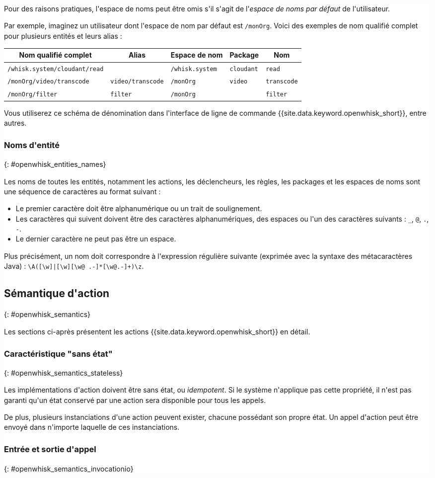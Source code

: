 Pour des raisons pratiques, l'espace de noms peut être omis s'il s'agit de l'*espace de noms par défaut* de l'utilisateur.

Par exemple, imaginez un utilisateur dont l'espace de nom par défaut est `/monOrg`. Voici des exemples de nom qualifié complet pour
plusieurs entités et leurs alias :

| Nom qualifié complet | Alias | Espace de nom | Package | Nom |
| --- | --- | --- | --- | --- |
| `/whisk.system/cloudant/read` |  | `/whisk.system` | `cloudant` | `read` |
| `/monOrg/video/transcode` | `video/transcode` | `/monOrg` | `video` | `transcode` |
| `/monOrg/filter` | `filter` | `/monOrg` |  | `filter` |

Vous utiliserez ce schéma de dénomination dans l'interface de ligne de commande {{site.data.keyword.openwhisk_short}}, entre autres.

### Noms d'entité
{: #openwhisk_entities_names}

Les noms de toutes les entités, notamment les actions, les déclencheurs, les règles, les packages et les espaces de noms sont une séquence de
caractères au format suivant :

* Le premier caractère doit être alphanumérique ou un trait de soulignement.
* Les caractères qui suivent doivent être des caractères
alphanumériques, des espaces ou l'un des caractères suivants :
`_`, `@`, `.`,
`-`.
* Le dernier caractère ne peut pas être un espace.

Plus précisément, un nom doit correspondre à l'expression régulière suivante (exprimée avec la syntaxe des métacaractères Java) :
`\A([\w]|[\w][\w@ .-]*[\w@.-]+)\z`.


## Sémantique d'action
{: #openwhisk_semantics}

Les sections ci-après présentent les actions {{site.data.keyword.openwhisk_short}} en détail.

### Caractéristique "sans état"
{: #openwhisk_semantics_stateless}

Les implémentations d'action doivent être sans état, ou *idempotent*. Si le système n'applique pas cette propriété, il n'est pas
garanti qu'un état conservé par une action sera disponible pour tous les appels.

De plus, plusieurs instanciations d'une action peuvent exister, chacune possédant son propre état. Un appel d'action peut être envoyé dans n'importe
laquelle de ces instanciations.

### Entrée et sortie d'appel
{: #openwhisk_semantics_invocationio}
